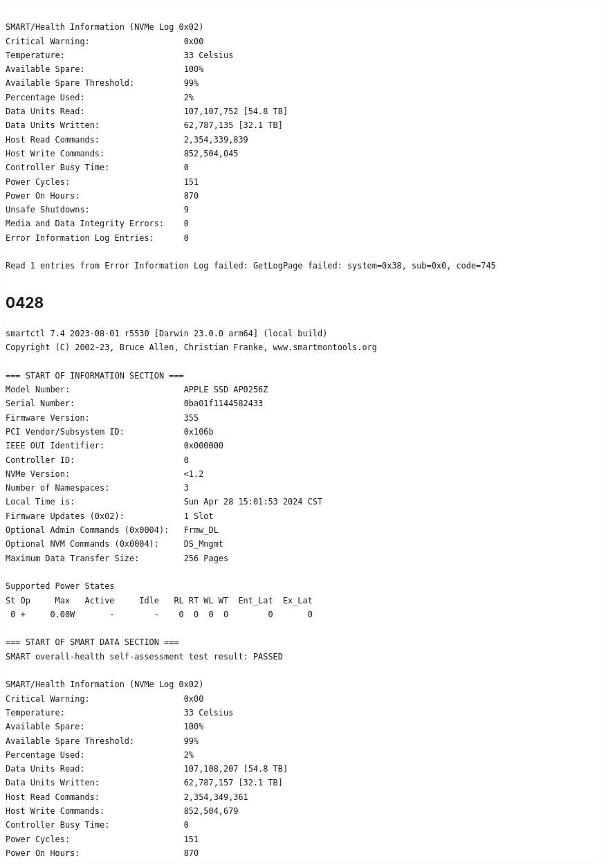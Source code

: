 ```shell

SMART/Health Information (NVMe Log 0x02)
Critical Warning:                   0x00
Temperature:                        33 Celsius
Available Spare:                    100%
Available Spare Threshold:          99%
Percentage Used:                    2%
Data Units Read:                    107,107,752 [54.8 TB]
Data Units Written:                 62,787,135 [32.1 TB]
Host Read Commands:                 2,354,339,839
Host Write Commands:                852,504,045
Controller Busy Time:               0
Power Cycles:                       151
Power On Hours:                     870
Unsafe Shutdowns:                   9
Media and Data Integrity Errors:    0
Error Information Log Entries:      0

Read 1 entries from Error Information Log failed: GetLogPage failed: system=0x38, sub=0x0, code=745

```

## 0428
```shell
smartctl 7.4 2023-08-01 r5530 [Darwin 23.0.0 arm64] (local build)
Copyright (C) 2002-23, Bruce Allen, Christian Franke, www.smartmontools.org

=== START OF INFORMATION SECTION ===
Model Number:                       APPLE SSD AP0256Z
Serial Number:                      0ba01f1144582433
Firmware Version:                   355
PCI Vendor/Subsystem ID:            0x106b
IEEE OUI Identifier:                0x000000
Controller ID:                      0
NVMe Version:                       <1.2
Number of Namespaces:               3
Local Time is:                      Sun Apr 28 15:01:53 2024 CST
Firmware Updates (0x02):            1 Slot
Optional Admin Commands (0x0004):   Frmw_DL
Optional NVM Commands (0x0004):     DS_Mngmt
Maximum Data Transfer Size:         256 Pages

Supported Power States
St Op     Max   Active     Idle   RL RT WL WT  Ent_Lat  Ex_Lat
 0 +     0.00W       -        -    0  0  0  0        0       0

=== START OF SMART DATA SECTION ===
SMART overall-health self-assessment test result: PASSED

SMART/Health Information (NVMe Log 0x02)
Critical Warning:                   0x00
Temperature:                        33 Celsius
Available Spare:                    100%
Available Spare Threshold:          99%
Percentage Used:                    2%
Data Units Read:                    107,108,207 [54.8 TB]
Data Units Written:                 62,787,157 [32.1 TB]
Host Read Commands:                 2,354,349,361
Host Write Commands:                852,504,679
Controller Busy Time:               0
Power Cycles:                       151
Power On Hours:                     870
```